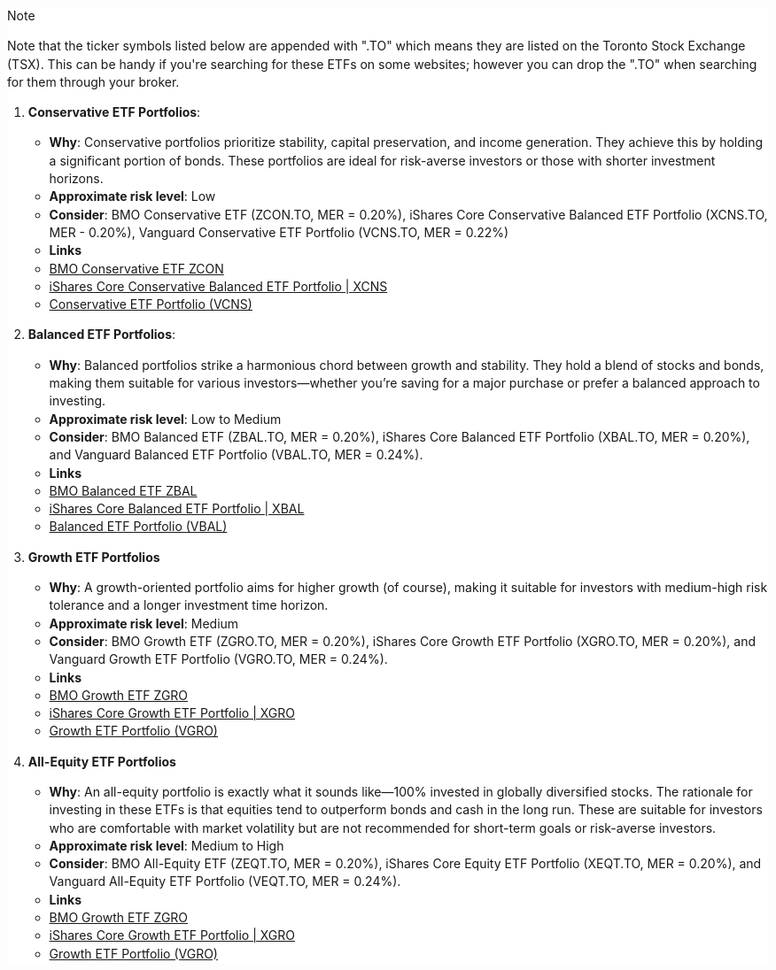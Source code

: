 > [!NOTE]
> Note that the ticker symbols listed below are appended with ".TO" which means they are listed on the Toronto Stock Exchange (TSX). This can be handy if you're searching for these ETFs on some websites; however you can drop the ".TO" when searching for them through your broker.

1. **Conservative ETF Portfolios**:

    - **Why**: Conservative portfolios prioritize stability, capital preservation, and income generation. They achieve this by holding a significant portion of bonds. These portfolios are ideal for risk-averse investors or those with shorter investment horizons.
    - **Approximate risk level**: Low
    - **Consider**: BMO Conservative ETF (ZCON.TO, MER = 0.20%), iShares Core Conservative Balanced ETF Portfolio (XCNS.TO, MER - 0.20%), Vanguard Conservative ETF Portfolio (VCNS.TO, MER = 0.22%)
    - **Links**
    - [BMO Conservative ETF ZCON](https://www.bmogam.com/ca-en/products/exchange-traded-fund/bmo-conservative-etf-zcon/#overview)
    - [iShares Core Conservative Balanced ETF Portfolio | XCNS](https://www.blackrock.com/ca/investors/en/products/309484/)
    - [Conservative ETF Portfolio (VCNS)](https://www.vanguard.ca/en/investor/products/products-group/etfs/VCNS)
2. **Balanced ETF Portfolios**:

    - **Why**: Balanced portfolios strike a harmonious chord between growth and stability. They hold a blend of stocks and bonds, making them suitable for various investors—whether you’re saving for a major purchase or prefer a balanced approach to investing.
    - **Approximate risk level**: Low to Medium
    - **Consider**: BMO Balanced ETF (ZBAL.TO, MER = 0.20%), iShares Core Balanced ETF Portfolio (XBAL.TO, MER = 0.20%), and Vanguard Balanced ETF Portfolio (VBAL.TO, MER = 0.24%).
    - **Links**
    - [BMO Balanced ETF ZBAL](https://www.bmogam.com/ca-en/products/exchange-traded-fund/bmo-balanced-etf-zbal/#overview)
    - [iShares Core Balanced ETF Portfolio | XBAL](https://www.blackrock.com/ca/investors/en/products/239449/ishares-balanced-income-coreportfoliotm-fund)
    - [Balanced ETF Portfolio (VBAL)](https://www.vanguard.ca/en/investor/products/products-group/etfs/VBAL)
3. **Growth ETF Portfolios**

    - **Why**: A growth-oriented portfolio aims for higher growth (of course), making it suitable for investors with medium-high risk tolerance and a longer investment time horizon.
    - **Approximate risk level**: Medium
    - **Consider**: BMO Growth ETF (ZGRO.TO, MER = 0.20%), iShares Core Growth ETF Portfolio (XGRO.TO, MER = 0.20%), and Vanguard Growth ETF Portfolio (VGRO.TO, MER = 0.24%).
    - **Links**
    - [BMO Growth ETF ZGRO](https://www.bmogam.com/ca-en/products/exchange-traded-fund/bmo-growth-etf-zgro/#overview)
    - [iShares Core Growth ETF Portfolio | XGRO](https://www.blackrock.com/ca/investors/en/products/239447/)
    - [Growth ETF Portfolio (VGRO)](https://www.vanguard.ca/en/investor/products/products-group/etfs/VGRO)
4. **All-Equity ETF Portfolios**

    - **Why**: An all-equity portfolio is exactly what it sounds like—100% invested in globally diversified stocks. The rationale for investing in these ETFs is that equities tend to outperform bonds and cash in the long run. These are suitable for investors who are comfortable with market volatility but are not recommended for short-term goals or risk-averse investors.
    - **Approximate risk level**: Medium to High
    - **Consider**: BMO All-Equity ETF (ZEQT.TO, MER = 0.20%), iShares Core Equity ETF Portfolio (XEQT.TO, MER = 0.20%), and Vanguard All-Equity ETF Portfolio (VEQT.TO, MER = 0.24%).
    - **Links**
    - [BMO Growth ETF ZGRO](https://www.bmogam.com/ca-en/products/exchange-traded-fund/bmo-growth-etf-zgro/#overview)
    - [iShares Core Growth ETF Portfolio | XGRO](https://www.blackrock.com/ca/investors/en/products/239447/)
    - [Growth ETF Portfolio (VGRO)](https://www.vanguard.ca/en/investor/products/products-group/etfs/VGRO)

